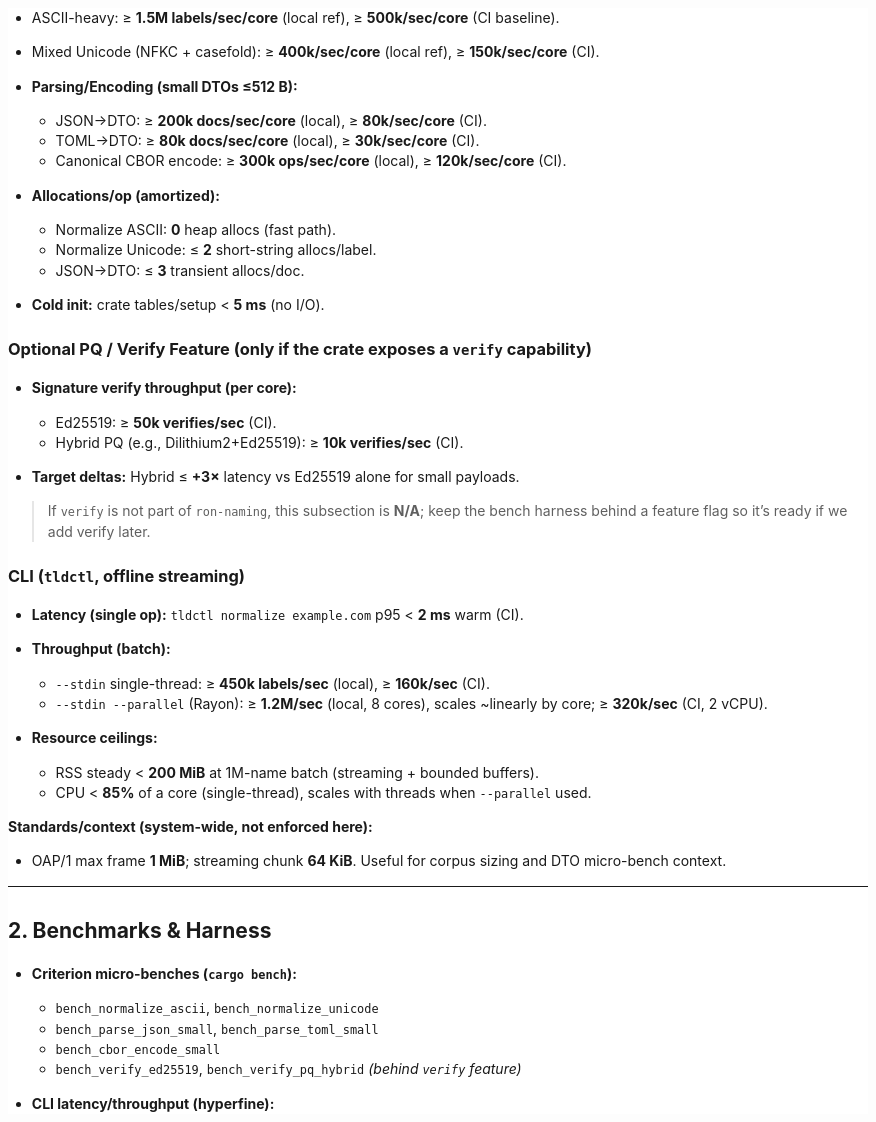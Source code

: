   * ASCII-heavy: ≥ **1.5M labels/sec/core** (local ref), ≥ **500k/sec/core** (CI baseline).
  * Mixed Unicode (NFKC + casefold): ≥ **400k/sec/core** (local ref), ≥ **150k/sec/core** (CI).
* **Parsing/Encoding (small DTOs ≤512 B):**

  * JSON→DTO: ≥ **200k docs/sec/core** (local), ≥ **80k/sec/core** (CI).
  * TOML→DTO: ≥ **80k docs/sec/core** (local), ≥ **30k/sec/core** (CI).
  * Canonical CBOR encode: ≥ **300k ops/sec/core** (local), ≥ **120k/sec/core** (CI).
* **Allocations/op (amortized):**

  * Normalize ASCII: **0** heap allocs (fast path).
  * Normalize Unicode: ≤ **2** short-string allocs/label.
  * JSON→DTO: ≤ **3** transient allocs/doc.
* **Cold init:** crate tables/setup < **5 ms** (no I/O).

### Optional PQ / Verify Feature (only if the crate exposes a `verify` capability)

* **Signature verify throughput (per core):**

  * Ed25519: ≥ **50k verifies/sec** (CI).
  * Hybrid PQ (e.g., Dilithium2+Ed25519): ≥ **10k verifies/sec** (CI).
* **Target deltas:** Hybrid ≤ **+3×** latency vs Ed25519 alone for small payloads.

> If `verify` is not part of `ron-naming`, this subsection is **N/A**; keep the bench harness behind a feature flag so it’s ready if we add verify later.

### CLI (`tldctl`, offline streaming)

* **Latency (single op):** `tldctl normalize example.com` p95 < **2 ms** warm (CI).
* **Throughput (batch):**

  * `--stdin` single-thread: ≥ **450k labels/sec** (local), ≥ **160k/sec** (CI).
  * `--stdin --parallel` (Rayon): ≥ **1.2M/sec** (local, 8 cores), scales ~linearly by core; ≥ **320k/sec** (CI, 2 vCPU).
* **Resource ceilings:**

  * RSS steady < **200 MiB** at 1M-name batch (streaming + bounded buffers).
  * CPU < **85%** of a core (single-thread), scales with threads when `--parallel` used.

**Standards/context (system-wide, not enforced here):**

* OAP/1 max frame **1 MiB**; streaming chunk **64 KiB**. Useful for corpus sizing and DTO micro-bench context.

---

## 2. Benchmarks & Harness

* **Criterion micro-benches (`cargo bench`):**

  * `bench_normalize_ascii`, `bench_normalize_unicode`
  * `bench_parse_json_small`, `bench_parse_toml_small`
  * `bench_cbor_encode_small`
  * `bench_verify_ed25519`, `bench_verify_pq_hybrid` *(behind `verify` feature)*
* **CLI latency/throughput (hyperfine):**
